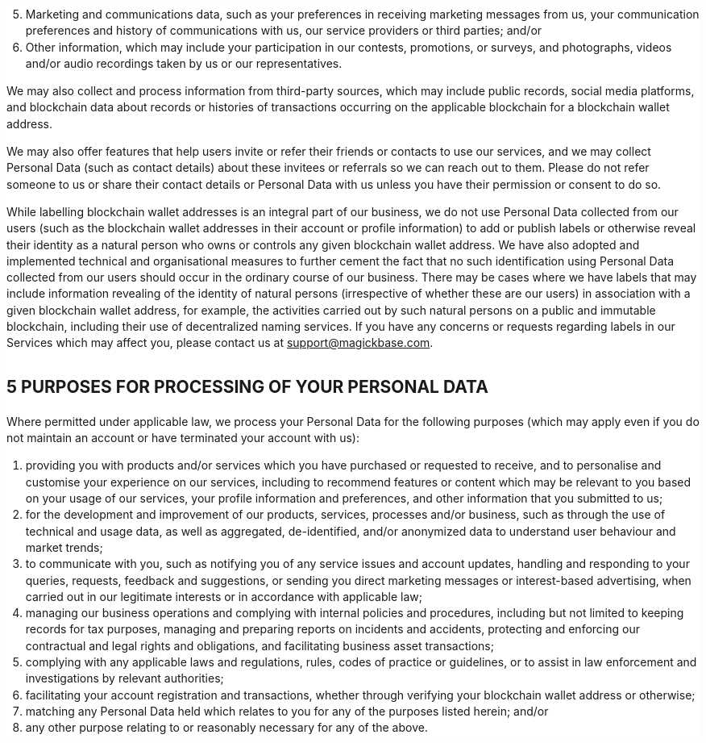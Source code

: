 5. Marketing and communications data, such as your preferences in receiving marketing messages from us, your communication preferences and history of communications with us, our service providers or third parties; and/or
6. Other information, which may include your participation in our contests, promotions, or surveys, and photographs, videos and/or audio recordings taken by us or our representatives.

We may also collect and process information from third-party sources, which may include public records, social media platforms, and blockchain data about records or histories of transactions occurring on the applicable blockchain for a blockchain wallet address.

We may also offer features that help users invite or refer their friends or contacts to use our services, and we may collect Personal Data (such as contact details) about these invitees or referrals so we can reach out to them. Please do not refer someone to us or share their contact details or Personal Data with us unless you have their permission or consent to do so. 

While labelling blockchain wallet addresses is an integral part of our business, we do not use Personal Data collected from our users (such as the blockchain wallet addresses in their account or profile information) to add or publish labels or otherwise reveal their identity as a natural person who owns or controls any given blockchain wallet address. We have also adopted and implemented technical and organisational measures to further cement the fact that no such identification using Personal Data collected from our users should occur in the ordinary course of our business. There may be cases where we have labels that may include information revealing of the identity of natural persons (irrespective of whether these are our users) in association with a given blockchain wallet address, for example, the activities carried out by such natural persons on a public and immutable blockchain, including their use of decentralized naming services. If you have any concerns or requests regarding labels in our Services which may affect you, please contact us at support@magickbase.com.

## 5 ‍**PURPOSES FOR PROCESSING OF YOUR PERSONAL DATA**

Where permitted under applicable law, we process your Personal Data for the following purposes (which may apply even if you do not maintain an account or have terminated your account with us): 

1. providing you with products and/or services which you have purchased or requested to receive, and to personalise and customise your experience on our services, including to recommend features or content which may be relevant to you based on your usage of our services, your profile information and preferences, and other information that you submitted to us;
2. for the development and improvement of our products, services, processes and/or business, such as through the use of technical and usage data, as well as aggregated, de-identified, and/or anonymized data to understand user behaviour and market trends;
3. to communicate with you, such as notifying you of any service issues and account updates, handling and responding to your queries, requests, feedback and suggestions, or sending you direct marketing messages or interest-based advertising, when carried out in our legitimate interests or in accordance with applicable law;
4. managing our business operations and complying with internal policies and procedures, including but not limited to keeping records for tax purposes, managing and preparing reports on incidents and accidents, protecting and enforcing our contractual and legal rights and obligations, and facilitating business asset transactions;
5. complying with any applicable laws and regulations, rules, codes of practice or guidelines, or to assist in law enforcement and investigations by relevant authorities;
6. facilitating your account registration and transactions, whether through verifying your blockchain wallet address or otherwise;
7. matching any Personal Data held which relates to you for any of the purposes listed herein; and/or
8. any other purpose relating to or reasonably necessary for any of the above.
